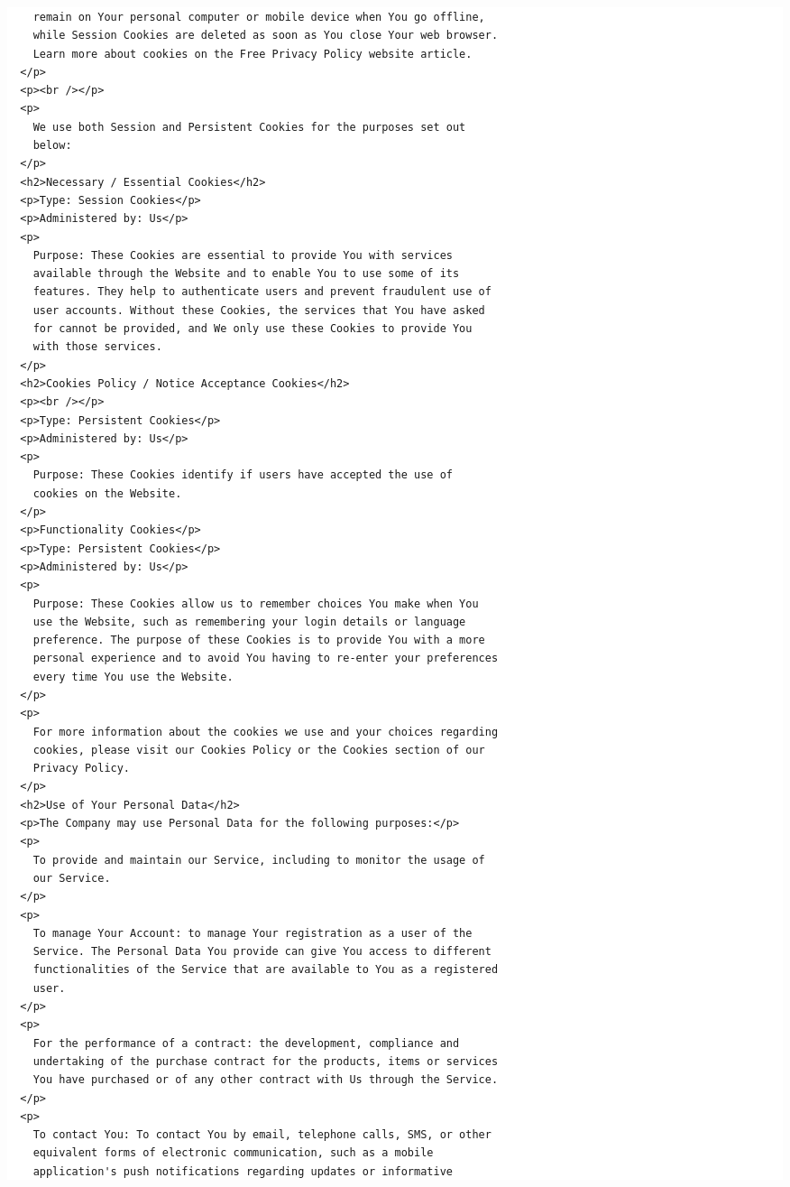         remain on Your personal computer or mobile device when You go offline,
        while Session Cookies are deleted as soon as You close Your web browser.
        Learn more about cookies on the Free Privacy Policy website article.
      </p>
      <p><br /></p>
      <p>
        We use both Session and Persistent Cookies for the purposes set out
        below:
      </p>
      <h2>Necessary / Essential Cookies</h2>
      <p>Type: Session Cookies</p>
      <p>Administered by: Us</p>
      <p>
        Purpose: These Cookies are essential to provide You with services
        available through the Website and to enable You to use some of its
        features. They help to authenticate users and prevent fraudulent use of
        user accounts. Without these Cookies, the services that You have asked
        for cannot be provided, and We only use these Cookies to provide You
        with those services.
      </p>
      <h2>Cookies Policy / Notice Acceptance Cookies</h2>
      <p><br /></p>
      <p>Type: Persistent Cookies</p>
      <p>Administered by: Us</p>
      <p>
        Purpose: These Cookies identify if users have accepted the use of
        cookies on the Website.
      </p>
      <p>Functionality Cookies</p>
      <p>Type: Persistent Cookies</p>
      <p>Administered by: Us</p>
      <p>
        Purpose: These Cookies allow us to remember choices You make when You
        use the Website, such as remembering your login details or language
        preference. The purpose of these Cookies is to provide You with a more
        personal experience and to avoid You having to re-enter your preferences
        every time You use the Website.
      </p>
      <p>
        For more information about the cookies we use and your choices regarding
        cookies, please visit our Cookies Policy or the Cookies section of our
        Privacy Policy.
      </p>
      <h2>Use of Your Personal Data</h2>
      <p>The Company may use Personal Data for the following purposes:</p>
      <p>
        To provide and maintain our Service, including to monitor the usage of
        our Service.
      </p>
      <p>
        To manage Your Account: to manage Your registration as a user of the
        Service. The Personal Data You provide can give You access to different
        functionalities of the Service that are available to You as a registered
        user.
      </p>
      <p>
        For the performance of a contract: the development, compliance and
        undertaking of the purchase contract for the products, items or services
        You have purchased or of any other contract with Us through the Service.
      </p>
      <p>
        To contact You: To contact You by email, telephone calls, SMS, or other
        equivalent forms of electronic communication, such as a mobile
        application's push notifications regarding updates or informative